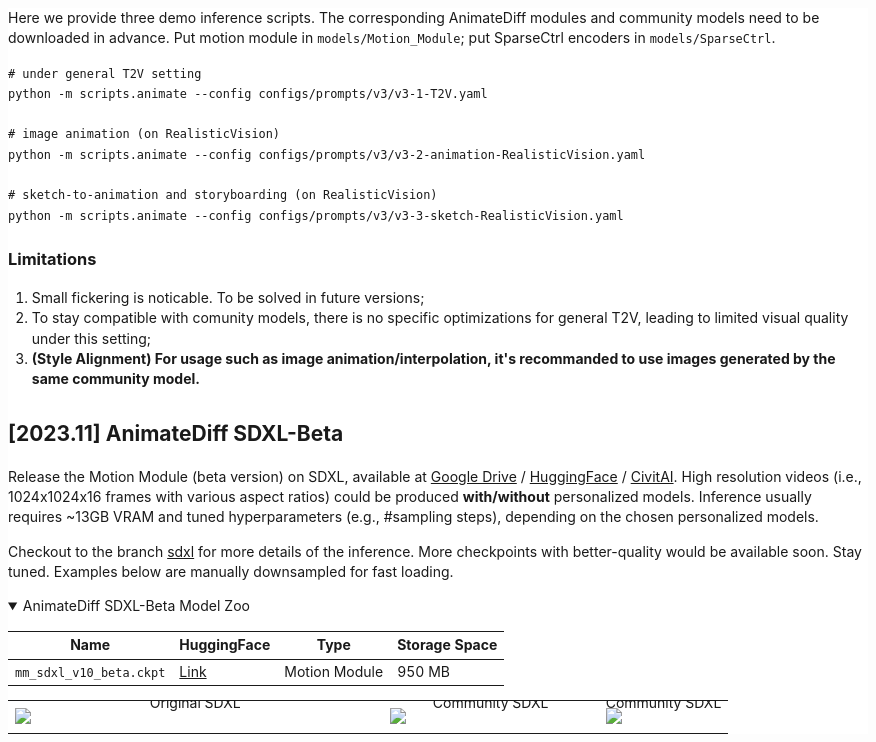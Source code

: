 Here we provide three demo inference scripts. The corresponding AnimateDiff modules and community models need to be downloaded in advance. Put motion module in `models/Motion_Module`; put SparseCtrl encoders in `models/SparseCtrl`.
```
# under general T2V setting
python -m scripts.animate --config configs/prompts/v3/v3-1-T2V.yaml

# image animation (on RealisticVision)
python -m scripts.animate --config configs/prompts/v3/v3-2-animation-RealisticVision.yaml

# sketch-to-animation and storyboarding (on RealisticVision)
python -m scripts.animate --config configs/prompts/v3/v3-3-sketch-RealisticVision.yaml
```

### Limitations
1. Small fickering is noticable. To be solved in future versions;
2. To stay compatible with comunity models, there is no specific optimizations for general T2V, leading to limited visual quality under this setting;
3. **(Style Alignment) For usage such as image animation/interpolation, it's recommanded to use images generated by the same community model.**


## [2023.11] AnimateDiff SDXL-Beta

Release the Motion Module (beta version) on SDXL, available at [Google Drive](https://drive.google.com/file/d/1EK_D9hDOPfJdK4z8YDB8JYvPracNx2SX/view?usp=share_link
) / [HuggingFace](https://huggingface.co/guoyww/animatediff/blob/main/mm_sdxl_v10_beta.ckpt
) / [CivitAI](https://civitai.com/models/108836/animatediff-motion-modules). High resolution videos (i.e., 1024x1024x16 frames with various aspect ratios) could be produced **with/without** personalized models. Inference usually requires ~13GB VRAM and tuned hyperparameters (e.g., #sampling steps), depending on the chosen personalized models.

Checkout to the branch [sdxl](https://github.com/guoyww/AnimateDiff/tree/sdxl) for more details of the inference. More checkpoints with better-quality would be available soon. Stay tuned. Examples below are manually downsampled for fast loading.

<details open>
<summary>AnimateDiff SDXL-Beta Model Zoo</summary>

  | Name                          | HuggingFace             | Type                | Storage Space |
  |-------------------------------|-----------------------------------------------------------------------------------|---------------------|---------------|
  | `mm_sdxl_v10_beta.ckpt`       | [Link](https://huggingface.co/guoyww/animatediff/blob/main/mm_sdxl_v10_beta.ckpt) | Motion Module       | 950 MB        |
</details>

<table class="center">
    <tr style="line-height: 0">
    <td width=52% style="border: none; text-align: center">Original SDXL</td>
    <td width=30% style="border: none; text-align: center">Community SDXL</td>
    <td width=18% style="border: none; text-align: center">Community SDXL</td>
    </tr>
    <tr>
    <td width=52% style="border: none"><img src="__assets__/animations/motion_xl/01.gif" style="width:100%"></td>
    <td width=30% style="border: none"><img src="__assets__/animations/motion_xl/02.gif" style="width:100%"></td>
    <td width=18% style="border: none"><img src="__assets__/animations/motion_xl/03.gif" style="width:100%"></td>
    </tr>
</table>
